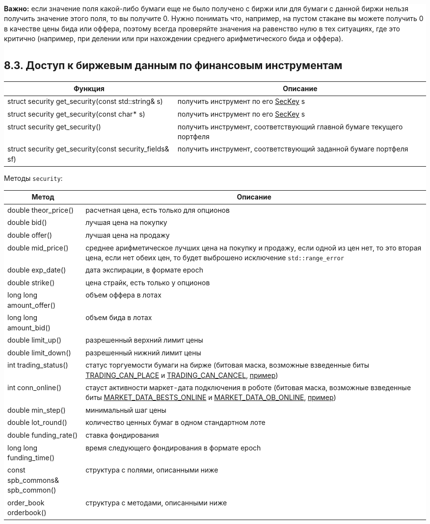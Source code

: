 **Важно:** если значение поля какой-либо бумаги еще не было получено с биржи или для бумаги с данной биржи нельзя получить значение этого поля, то вы получите 0. Нужно понимать что, например, на пустом стакане вы можете получить 0 в качестве цены бида или оффера, поэтому всегда проверяйте значения на равенство нулю в тех ситуациях, где это критично (например, при делении или при нахождении среднего арифметического бида и оффера).

## 8.3. Доступ к биржевым данным по финансовым инструментам <Anchor :ids="['Доступ-к-биржевым-данным-по-финансовым-инструментам', 'доступ-к-биржевым-данным-по-финансовым-инструментам']" />

| Функция                                                 | Описание                                                                      |
|---------------------------------------------------------|-------------------------------------------------------------------------------|
| struct security get_security(const std::string& s)      | получить инструмент по его [SecKey](05-params-description.md#_5-3-1-seckey) s |
| struct security get_security(const char* s)             | получить инструмент по его [SecKey](05-params-description.md#_5-3-1-seckey) s |
| struct security get_security()                          | получить инструмент, соответствующий главной бумаге текущего портфеля         |
| struct security get_security(const security_fields& sf) | получить инструмент, соответствующий заданной бумаге портфеля                 |

Методы `security`:

| Метод                           | Описание                                         |
|---------------------------------|--------------------------------------------------|
| double theor_price()            | расчетная цена, есть только для опционов         |
| double bid()                    | лучшая цена на покупку                           |
| double offer()                  | лучшая цена на продажу                           |
| double mid_price()              | среднее арифметическое лучших цена на покупку и продажу, если одной из цен нет, то это вторая цена, если нет обеих цен, то будет выброшено исключение `std::range_error` |
| double exp_date()               | дата экспирации, в формате epoch                 |
| double strike()                 | цена страйк, есть только у опционов              |
| long long amount_offer()        | объем оффера в лотах                             |
| long long amount_bid()          | объем бида в лотах                               |
| double limit_up()               | разрешенный верхний лимит цены                   |
| double limit_down()             | разрешенный нижний лимит цены                    |
| int trading_status()            | статус торгуемости бумаги на бирже (битовая маска, возможные взведенные биты [TRADING_CAN_PLACE](#__TRADING_CAN_PLACE__) и [TRADING_CAN_CANCEL](#__TRADING_CAN_CANCEL__), [пример](#__sec_status_check__)) |
| int conn_online()               | стауст активности маркет-дата подключения в роботе (битовая маска, возможные взведенные биты [MARKET_DATA_BESTS_ONLINE](#__MARKET_DATA_BESTS_ONLINE__) и [MARKET_DATA_OB_ONLINE](#__MARKET_DATA_OB_ONLINE__), [пример](#__sec_status_check__)) |
| double min_step()               | минимальный шаг цены                             |
| double lot_round()              | количество ценных бумаг в одном стандартном лоте |
| double funding_rate()           | ставка фондирования                              |
| long long funding_time()        | время следующего фондирования в формате epoch    |
| const spb_commons& spb_common() | структура с полями, описанными ниже              |
| order_book orderbook()          | структура с методами, описанными ниже            |


[//]: # (====== AUTO-GENERATED FILE ======)
[//]: # (THIS FILE WAS AUTOMATICALLY GENERATED. ANY DIRECT MODIFICATIONS MAY BE OVERWRITTEN.)
[//]: # (DO NOT MODIFY THIS FILE DIRECTLY.)
[//]: # (TO UPDATE THE DOCUMENTATION, NAVIGATE TO THE 'ASSETS' FOLDER.)